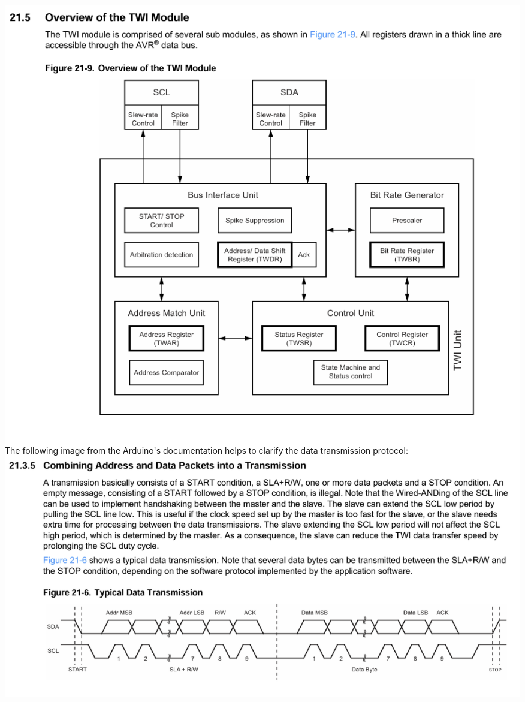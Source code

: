 ![TWI overview from the Atmega328p Documentation](images/Twi_overview.png)

----------------------------------------------------------------------------------------------------------


The following image from the Arduino's documentation helps to clarify the data transmission protocol:
![Typical Data Transmission from the Atmega328p Documentation](images/Data_transmission.png)
